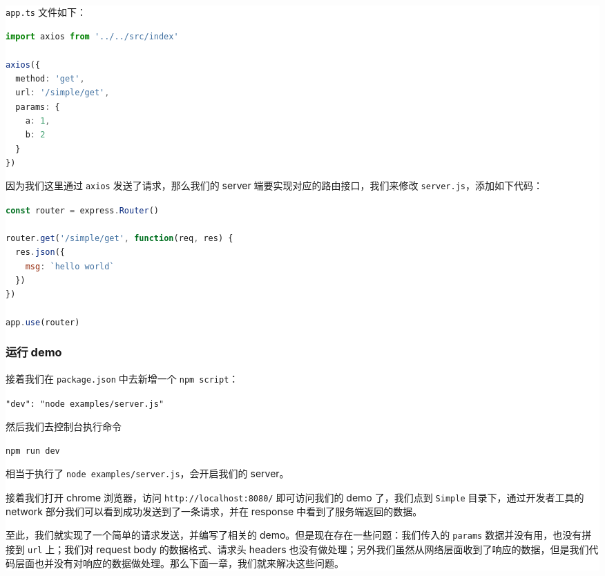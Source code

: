 `app.ts` 文件如下：

```typescript
import axios from '../../src/index'

axios({
  method: 'get',
  url: '/simple/get',
  params: {
    a: 1,
    b: 2
  }
})
```

因为我们这里通过 `axios` 发送了请求，那么我们的 server 端要实现对应的路由接口，我们来修改 `server.js`，添加如下代码：

```javascript
const router = express.Router()

router.get('/simple/get', function(req, res) {
  res.json({
    msg: `hello world`
  })
})

app.use(router)
```

### 运行 demo

接着我们在 `package.json` 中去新增一个 `npm script`：

```
"dev": "node examples/server.js"
```

然后我们去控制台执行命令

```bash
npm run dev
```

相当于执行了 `node examples/server.js`，会开启我们的 server。

接着我们打开 chrome 浏览器，访问 `http://localhost:8080/` 即可访问我们的 demo 了，我们点到 `Simple` 目录下，通过开发者工具的 network 部分我们可以看到成功发送到了一条请求，并在 response 中看到了服务端返回的数据。

至此，我们就实现了一个简单的请求发送，并编写了相关的 demo。但是现在存在一些问题：我们传入的 `params` 数据并没有用，也没有拼接到 `url` 上；我们对 request body 的数据格式、请求头 headers 也没有做处理；另外我们虽然从网络层面收到了响应的数据，但是我们代码层面也并没有对响应的数据做处理。那么下面一章，我们就来解决这些问题。

